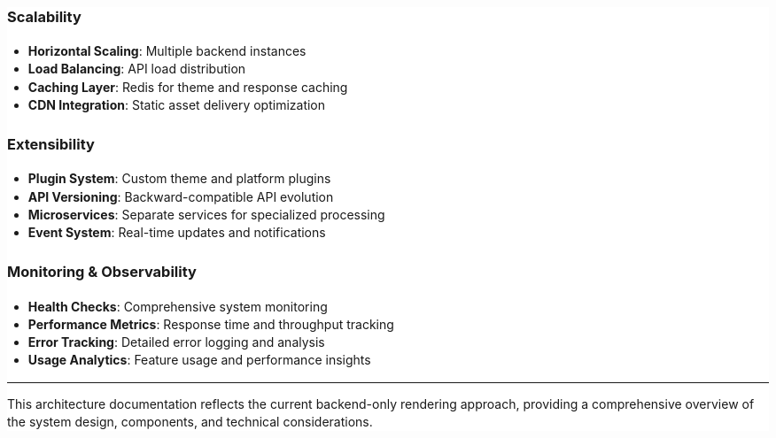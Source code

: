 ### Scalability
- **Horizontal Scaling**: Multiple backend instances
- **Load Balancing**: API load distribution
- **Caching Layer**: Redis for theme and response caching
- **CDN Integration**: Static asset delivery optimization

### Extensibility
- **Plugin System**: Custom theme and platform plugins
- **API Versioning**: Backward-compatible API evolution
- **Microservices**: Separate services for specialized processing
- **Event System**: Real-time updates and notifications

### Monitoring & Observability
- **Health Checks**: Comprehensive system monitoring
- **Performance Metrics**: Response time and throughput tracking
- **Error Tracking**: Detailed error logging and analysis
- **Usage Analytics**: Feature usage and performance insights

---

This architecture documentation reflects the current backend-only rendering approach, providing a comprehensive overview of the system design, components, and technical considerations.